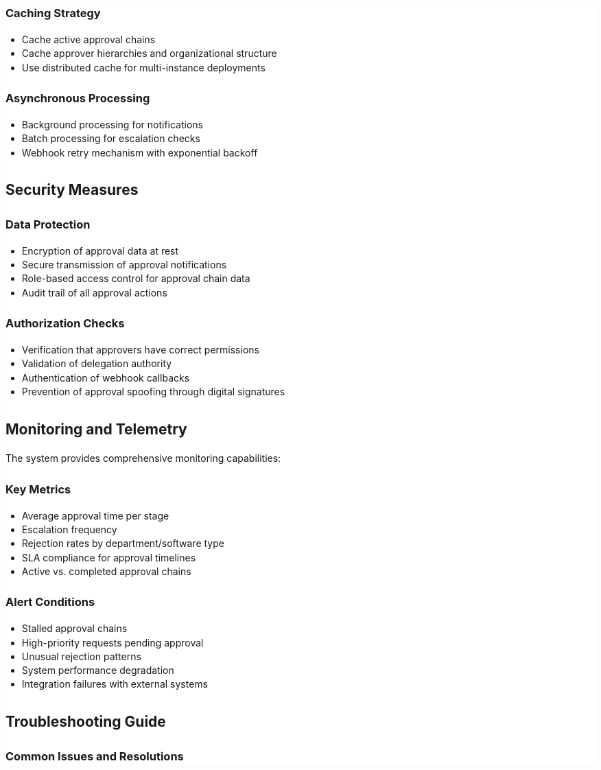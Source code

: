 ### Caching Strategy

- Cache active approval chains
- Cache approver hierarchies and organizational structure
- Use distributed cache for multi-instance deployments

### Asynchronous Processing

- Background processing for notifications
- Batch processing for escalation checks
- Webhook retry mechanism with exponential backoff

## Security Measures

### Data Protection

- Encryption of approval data at rest
- Secure transmission of approval notifications
- Role-based access control for approval chain data
- Audit trail of all approval actions

### Authorization Checks

- Verification that approvers have correct permissions
- Validation of delegation authority
- Authentication of webhook callbacks
- Prevention of approval spoofing through digital signatures

## Monitoring and Telemetry

The system provides comprehensive monitoring capabilities:

### Key Metrics

- Average approval time per stage
- Escalation frequency
- Rejection rates by department/software type
- SLA compliance for approval timelines
- Active vs. completed approval chains

### Alert Conditions

- Stalled approval chains
- High-priority requests pending approval
- Unusual rejection patterns
- System performance degradation
- Integration failures with external systems

## Troubleshooting Guide

### Common Issues and Resolutions

